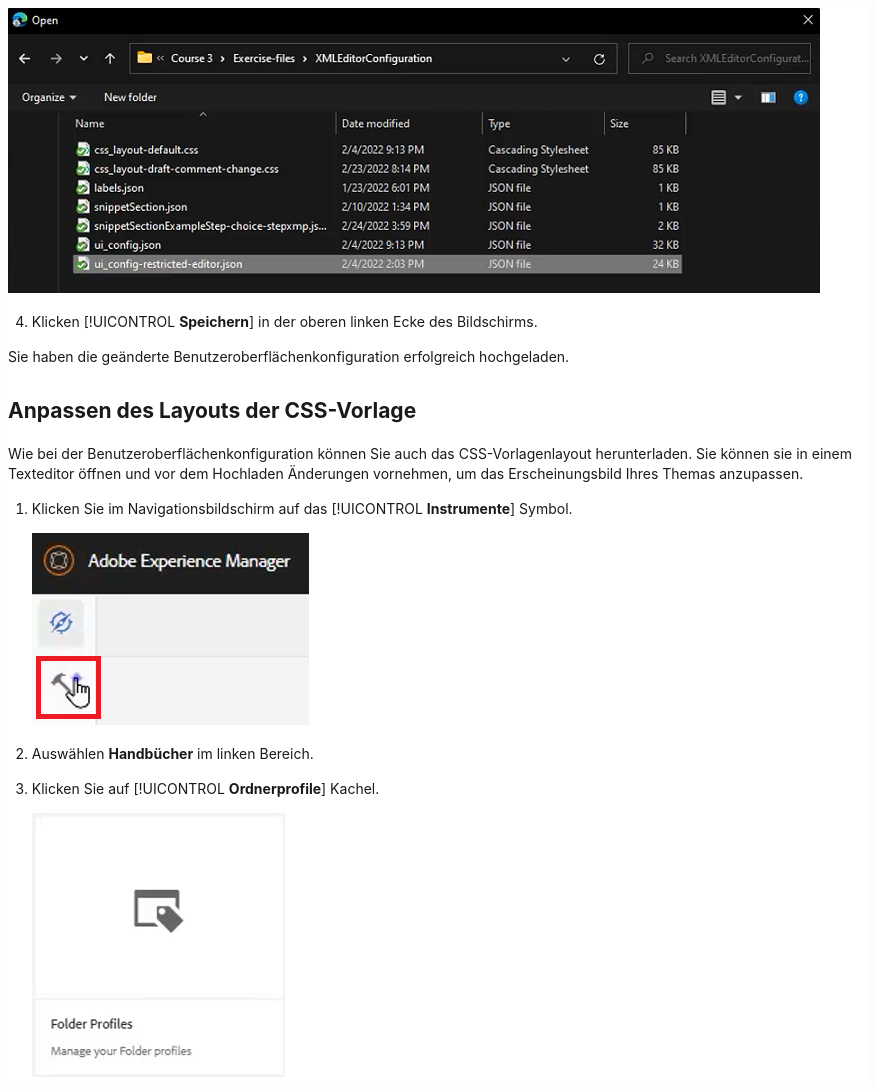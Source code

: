    ![Beispielkonfigurationsdatei](images/lesson-4/sample-config-file.png)

4. Klicken [!UICONTROL **Speichern**] in der oberen linken Ecke des Bildschirms.

Sie haben die geänderte Benutzeroberflächenkonfiguration erfolgreich hochgeladen.

## Anpassen des Layouts der CSS-Vorlage

Wie bei der Benutzeroberflächenkonfiguration können Sie auch das CSS-Vorlagenlayout herunterladen. Sie können sie in einem Texteditor öffnen und vor dem Hochladen Änderungen vornehmen, um das Erscheinungsbild Ihres Themas anzupassen.

1. Klicken Sie im Navigationsbildschirm auf das [!UICONTROL **Instrumente**] Symbol.

   ![Werkzeugsymbol](images/reuse/tools-icon.png)

2. Auswählen **Handbücher** im linken Bereich.

3. Klicken Sie auf [!UICONTROL **Ordnerprofile**] Kachel.

   ![Ordnerprofile](images/reuse/folder-profiles-tile.png)
